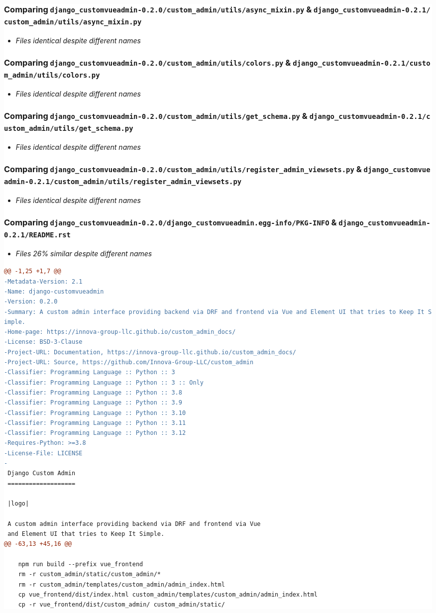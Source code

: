 ### Comparing `django_customvueadmin-0.2.0/custom_admin/utils/async_mixin.py` & `django_customvueadmin-0.2.1/custom_admin/utils/async_mixin.py`

 * *Files identical despite different names*

### Comparing `django_customvueadmin-0.2.0/custom_admin/utils/colors.py` & `django_customvueadmin-0.2.1/custom_admin/utils/colors.py`

 * *Files identical despite different names*

### Comparing `django_customvueadmin-0.2.0/custom_admin/utils/get_schema.py` & `django_customvueadmin-0.2.1/custom_admin/utils/get_schema.py`

 * *Files identical despite different names*

### Comparing `django_customvueadmin-0.2.0/custom_admin/utils/register_admin_viewsets.py` & `django_customvueadmin-0.2.1/custom_admin/utils/register_admin_viewsets.py`

 * *Files identical despite different names*

### Comparing `django_customvueadmin-0.2.0/django_customvueadmin.egg-info/PKG-INFO` & `django_customvueadmin-0.2.1/README.rst`

 * *Files 26% similar despite different names*

```diff
@@ -1,25 +1,7 @@
-Metadata-Version: 2.1
-Name: django-customvueadmin
-Version: 0.2.0
-Summary: A custom admin interface providing backend via DRF and frontend via Vue and Element UI that tries to Keep It Simple.
-Home-page: https://innova-group-llc.github.io/custom_admin_docs/
-License: BSD-3-Clause
-Project-URL: Documentation, https://innova-group-llc.github.io/custom_admin_docs/
-Project-URL: Source, https://github.com/Innova-Group-LLC/custom_admin
-Classifier: Programming Language :: Python :: 3
-Classifier: Programming Language :: Python :: 3 :: Only
-Classifier: Programming Language :: Python :: 3.8
-Classifier: Programming Language :: Python :: 3.9
-Classifier: Programming Language :: Python :: 3.10
-Classifier: Programming Language :: Python :: 3.11
-Classifier: Programming Language :: Python :: 3.12
-Requires-Python: >=3.8
-License-File: LICENSE
-
 Django Custom Admin
 ===================
 
 |logo|
 
 A custom admin interface providing backend via DRF and frontend via Vue
 and Element UI that tries to Keep It Simple.
@@ -63,13 +45,16 @@
 
    npm run build --prefix vue_frontend
    rm -r custom_admin/static/custom_admin/*
    rm -r custom_admin/templates/custom_admin/admin_index.html
    cp vue_frontend/dist/index.html custom_admin/templates/custom_admin/admin_index.html
    cp -r vue_frontend/dist/custom_admin/ custom_admin/static/
```